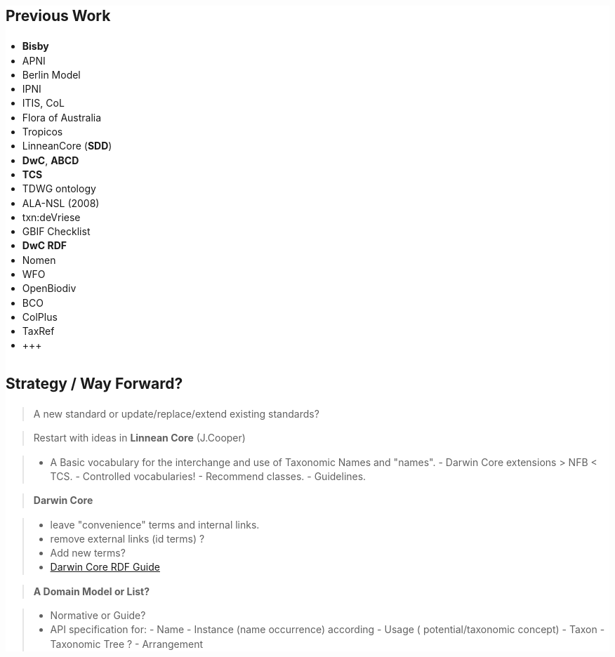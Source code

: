 ## Previous Work

   * **Bisby**
   * APNI
   * Berlin Model
   * IPNI
   * ITIS, CoL
   * Flora of Australia
   * Tropicos
   * LinneanCore (**SDD**)
   * **DwC**, **ABCD**
   * **TCS**
   * TDWG ontology
   * ALA-NSL (2008)
   * txn:deVriese
   * GBIF Checklist
   * **DwC RDF**
   * Nomen
   * WFO
   * OpenBiodiv
   * BCO
   * ColPlus
   * TaxRef
   * +++

## Strategy / Way Forward?
   
> A new standard or update/replace/extend existing standards?

> Restart with ideas in **Linnean Core** (J.Cooper)

>	- A Basic vocabulary for the interchange and use of Taxonomic Names and "names".
	- Darwin Core  extensions >  NFB  < TCS.
	- Controlled vocabularies!
	- Recommend classes.
	- Guidelines.

> **Darwin Core**
	
>	- leave "convenience" terms and internal links.
>	- remove external links (id terms) ?
>	- Add new terms?
>	- [Darwin Core RDF Guide](http://rs.tdwg.org/dwc/terms/guides/rdf/index.htm#2.6_Darwin_Core_ID_terms_and_RDF)

> **A Domain Model or List?**

>	- Normative or Guide?
>	- API specification for:
	   - Name
	   - Instance (name occurrence) according 
	   - Usage ( potential/taxonomic concept)
	   - Taxon
	   - Taxonomic Tree ?
	   - Arrangement
